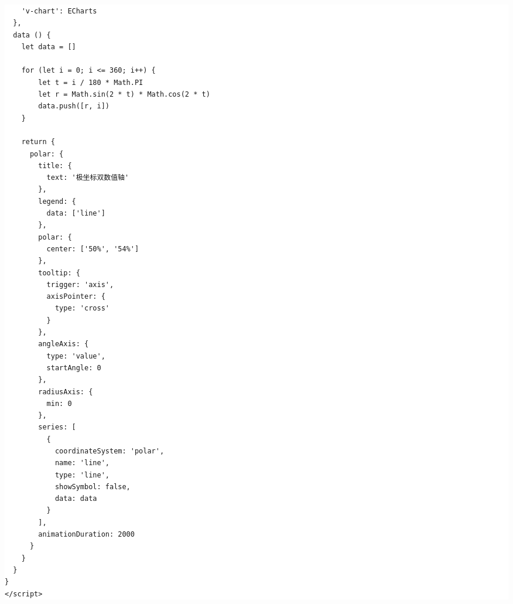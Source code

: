 ```vue
    'v-chart': ECharts
  },
  data () {
    let data = []

    for (let i = 0; i <= 360; i++) {
        let t = i / 180 * Math.PI
        let r = Math.sin(2 * t) * Math.cos(2 * t)
        data.push([r, i])
    }

    return {
      polar: {
        title: {
          text: '极坐标双数值轴'
        },
        legend: {
          data: ['line']
        },
        polar: {
          center: ['50%', '54%']
        },
        tooltip: {
          trigger: 'axis',
          axisPointer: {
            type: 'cross'
          }
        },
        angleAxis: {
          type: 'value',
          startAngle: 0
        },
        radiusAxis: {
          min: 0
        },
        series: [
          {
            coordinateSystem: 'polar',
            name: 'line',
            type: 'line',
            showSymbol: false,
            data: data
          }
        ],
        animationDuration: 2000
      }
    }
  }
}
</script>
```
